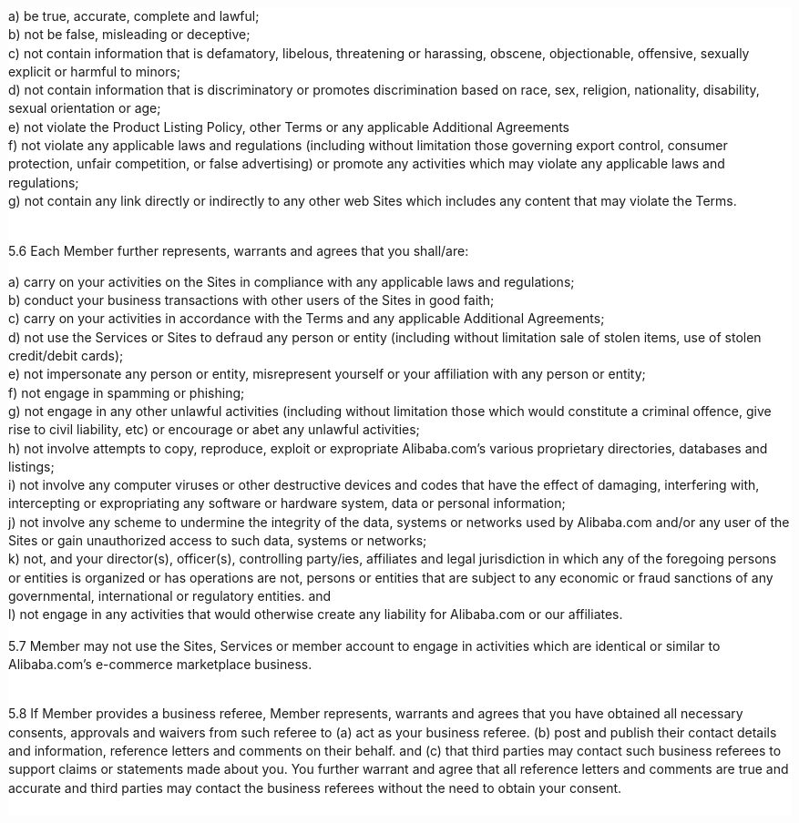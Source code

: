   
a) be true, accurate, complete and lawful;  
b) not be false, misleading or deceptive;  
c) not contain information that is defamatory, libelous, threatening or harassing, obscene, objectionable, offensive, sexually explicit or harmful to minors;  
d) not contain information that is discriminatory or promotes discrimination based on race, sex, religion, nationality, disability, sexual orientation or age;  
e) not violate the Product Listing Policy, other Terms or any applicable Additional Agreements  
f) not violate any applicable laws and regulations (including without limitation those governing export control, consumer protection, unfair competition, or false advertising) or promote any activities which may violate any applicable laws and regulations;  
g) not contain any link directly or indirectly to any other web Sites which includes any content that may violate the Terms.  
 

5.6 Each Member further represents, warrants and agrees that you shall/are:

  
a) carry on your activities on the Sites in compliance with any applicable laws and regulations;  
b) conduct your business transactions with other users of the Sites in good faith;  
c) carry on your activities in accordance with the Terms and any applicable Additional Agreements;  
d) not use the Services or Sites to defraud any person or entity (including without limitation sale of stolen items, use of stolen credit/debit cards);  
e) not impersonate any person or entity, misrepresent yourself or your affiliation with any person or entity;  
f) not engage in spamming or phishing;  
g) not engage in any other unlawful activities (including without limitation those which would constitute a criminal offence, give rise to civil liability, etc) or encourage or abet any unlawful activities;  
h) not involve attempts to copy, reproduce, exploit or expropriate Alibaba.com’s various proprietary directories, databases and listings;  
i) not involve any computer viruses or other destructive devices and codes that have the effect of damaging, interfering with, intercepting or expropriating any software or hardware system, data or personal information;  
j) not involve any scheme to undermine the integrity of the data, systems or networks used by Alibaba.com and/or any user of the Sites or gain unauthorized access to such data, systems or networks;  
k) not, and your director(s), officer(s), controlling party/ies, affiliates and legal jurisdiction in which any of the foregoing persons or entities is organized or has operations are not, persons or entities that are subject to any economic or fraud sanctions of any governmental, international or regulatory entities. and  
l) not engage in any activities that would otherwise create any liability for Alibaba.com or our affiliates.

5.7 Member may not use the Sites, Services or member account to engage in activities which are identical or similar to Alibaba.com’s e-commerce marketplace business.  
 

5.8 If Member provides a business referee, Member represents, warrants and agrees that you have obtained all necessary consents, approvals and waivers from such referee to (a) act as your business referee. (b) post and publish their contact details and information, reference letters and comments on their behalf. and (c) that third parties may contact such business referees to support claims or statements made about you. You further warrant and agree that all reference letters and comments are true and accurate and third parties may contact the business referees without the need to obtain your consent.  
 